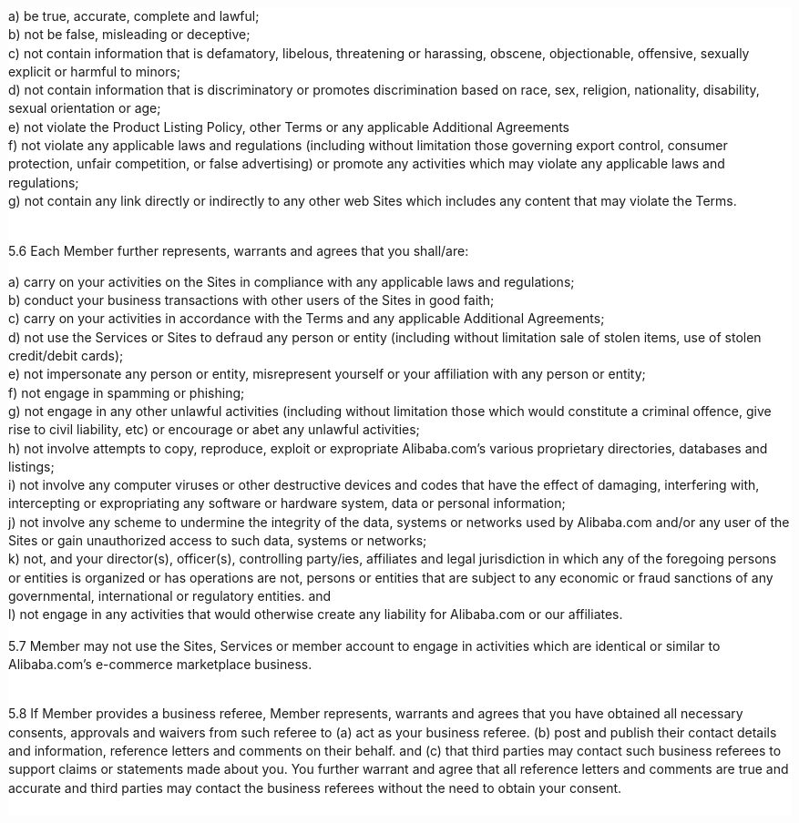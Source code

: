   
a) be true, accurate, complete and lawful;  
b) not be false, misleading or deceptive;  
c) not contain information that is defamatory, libelous, threatening or harassing, obscene, objectionable, offensive, sexually explicit or harmful to minors;  
d) not contain information that is discriminatory or promotes discrimination based on race, sex, religion, nationality, disability, sexual orientation or age;  
e) not violate the Product Listing Policy, other Terms or any applicable Additional Agreements  
f) not violate any applicable laws and regulations (including without limitation those governing export control, consumer protection, unfair competition, or false advertising) or promote any activities which may violate any applicable laws and regulations;  
g) not contain any link directly or indirectly to any other web Sites which includes any content that may violate the Terms.  
 

5.6 Each Member further represents, warrants and agrees that you shall/are:

  
a) carry on your activities on the Sites in compliance with any applicable laws and regulations;  
b) conduct your business transactions with other users of the Sites in good faith;  
c) carry on your activities in accordance with the Terms and any applicable Additional Agreements;  
d) not use the Services or Sites to defraud any person or entity (including without limitation sale of stolen items, use of stolen credit/debit cards);  
e) not impersonate any person or entity, misrepresent yourself or your affiliation with any person or entity;  
f) not engage in spamming or phishing;  
g) not engage in any other unlawful activities (including without limitation those which would constitute a criminal offence, give rise to civil liability, etc) or encourage or abet any unlawful activities;  
h) not involve attempts to copy, reproduce, exploit or expropriate Alibaba.com’s various proprietary directories, databases and listings;  
i) not involve any computer viruses or other destructive devices and codes that have the effect of damaging, interfering with, intercepting or expropriating any software or hardware system, data or personal information;  
j) not involve any scheme to undermine the integrity of the data, systems or networks used by Alibaba.com and/or any user of the Sites or gain unauthorized access to such data, systems or networks;  
k) not, and your director(s), officer(s), controlling party/ies, affiliates and legal jurisdiction in which any of the foregoing persons or entities is organized or has operations are not, persons or entities that are subject to any economic or fraud sanctions of any governmental, international or regulatory entities. and  
l) not engage in any activities that would otherwise create any liability for Alibaba.com or our affiliates.

5.7 Member may not use the Sites, Services or member account to engage in activities which are identical or similar to Alibaba.com’s e-commerce marketplace business.  
 

5.8 If Member provides a business referee, Member represents, warrants and agrees that you have obtained all necessary consents, approvals and waivers from such referee to (a) act as your business referee. (b) post and publish their contact details and information, reference letters and comments on their behalf. and (c) that third parties may contact such business referees to support claims or statements made about you. You further warrant and agree that all reference letters and comments are true and accurate and third parties may contact the business referees without the need to obtain your consent.  
 